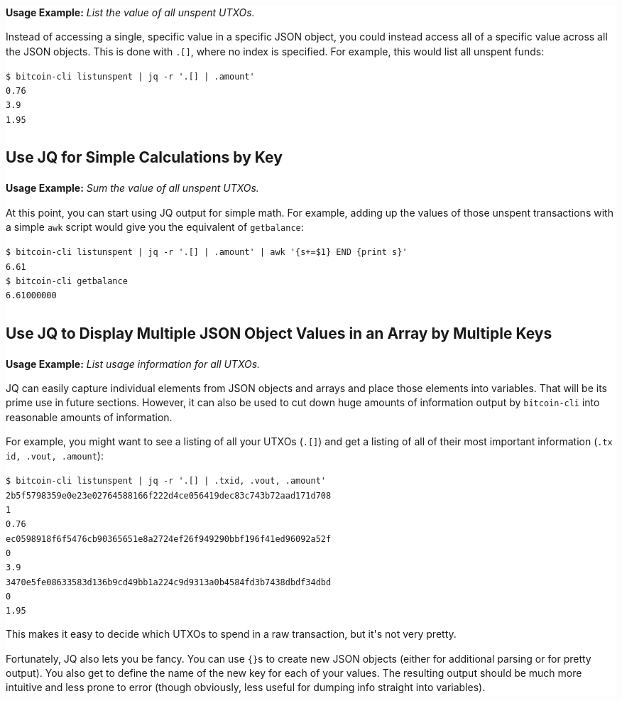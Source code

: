 **Usage Example:** _List the value of all unspent UTXOs._

Instead of accessing a single, specific value in a specific JSON object, you could instead access all of a specific value across all the JSON objects. This is done with `.[]`, where no index is specified. For example, this would list all unspent funds:
```
$ bitcoin-cli listunspent | jq -r '.[] | .amount'
0.76
3.9
1.95
```

## Use JQ for Simple Calculations by Key

**Usage Example:** _Sum the value of all unspent UTXOs._

At this point, you can start using JQ output for simple math. For example, adding up the values of those unspent transactions with a simple `awk` script would give you the equivalent of `getbalance`:
```
$ bitcoin-cli listunspent | jq -r '.[] | .amount' | awk '{s+=$1} END {print s}'
6.61
$ bitcoin-cli getbalance
6.61000000
```

## Use JQ to Display Multiple JSON Object Values in an Array by Multiple Keys

**Usage Example:** _List usage information for all UTXOs._

JQ can easily capture individual elements from JSON objects and arrays and place those elements into variables. That will be its prime use in future sections. However, it can also be used to cut down huge amounts of information output by `bitcoin-cli` into reasonable amounts of information.

For example, you might want to see a listing of all your UTXOs (`.[]`) and get a listing of all of their most important information (`.txid, .vout, .amount`):
```
$ bitcoin-cli listunspent | jq -r '.[] | .txid, .vout, .amount'
2b5f5798359e0e23e02764588166f222d4ce056419dec83c743b72aad171d708
1
0.76
ec0598918f6f5476cb90365651e8a2724ef26f949290bbf196f41ed96092a52f
0
3.9
3470e5fe08633583d136b9cd49bb1a224c9d9313a0b4584fd3b7438dbdf34dbd
0
1.95
```
This makes it easy to decide which UTXOs to spend in a raw transaction, but it's not very pretty. 

Fortunately, JQ also lets you be fancy. You can use `{}`s to create new JSON objects (either for additional parsing or for pretty output). You also get to define the name of the new key for each of your values. The resulting output should be much more intuitive and less prone to error (though obviously, less useful for dumping info straight into variables). 
